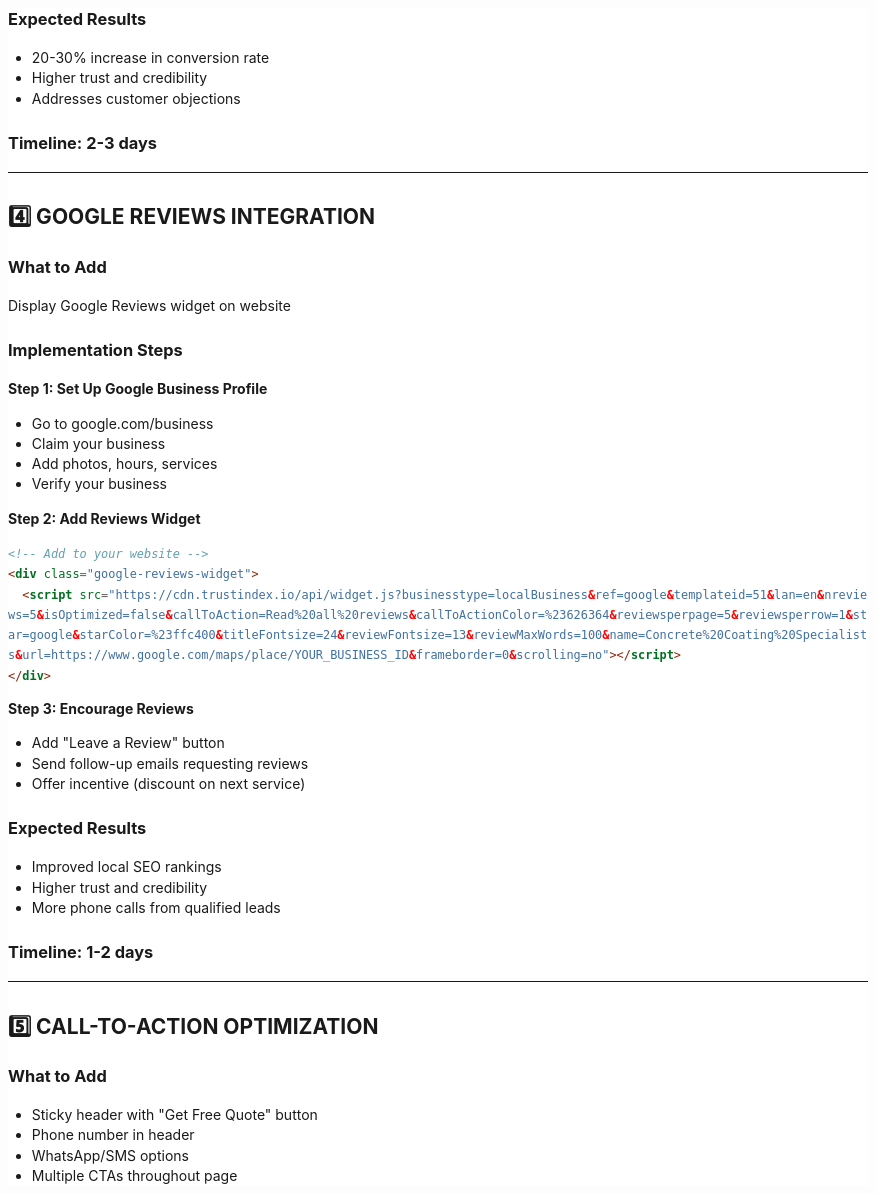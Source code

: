 ### **Expected Results**
- 20-30% increase in conversion rate
- Higher trust and credibility
- Addresses customer objections

### **Timeline:** 2-3 days

---

## 4️⃣ GOOGLE REVIEWS INTEGRATION

### **What to Add**
Display Google Reviews widget on website

### **Implementation Steps**

**Step 1: Set Up Google Business Profile**
- Go to google.com/business
- Claim your business
- Add photos, hours, services
- Verify your business

**Step 2: Add Reviews Widget**
```html
<!-- Add to your website -->
<div class="google-reviews-widget">
  <script src="https://cdn.trustindex.io/api/widget.js?businesstype=localBusiness&ref=google&templateid=51&lan=en&nreviews=5&isOptimized=false&callToAction=Read%20all%20reviews&callToActionColor=%23626364&reviewsperpage=5&reviewsperrow=1&star=google&starColor=%23ffc400&titleFontsize=24&reviewFontsize=13&reviewMaxWords=100&name=Concrete%20Coating%20Specialists&url=https://www.google.com/maps/place/YOUR_BUSINESS_ID&frameborder=0&scrolling=no"></script>
</div>
```

**Step 3: Encourage Reviews**
- Add "Leave a Review" button
- Send follow-up emails requesting reviews
- Offer incentive (discount on next service)

### **Expected Results**
- Improved local SEO rankings
- Higher trust and credibility
- More phone calls from qualified leads

### **Timeline:** 1-2 days

---

## 5️⃣ CALL-TO-ACTION OPTIMIZATION

### **What to Add**
- Sticky header with "Get Free Quote" button
- Phone number in header
- WhatsApp/SMS options
- Multiple CTAs throughout page
